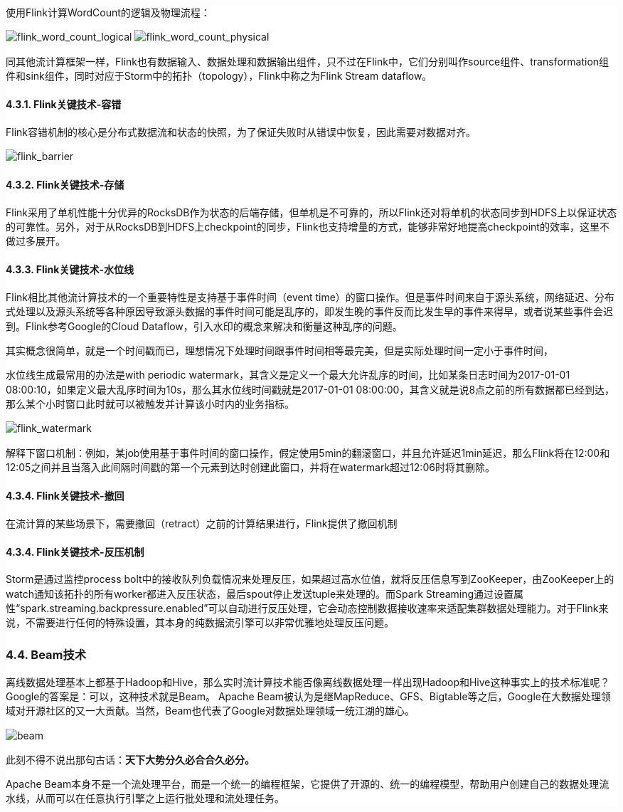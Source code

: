 使用Flink计算WordCount的逻辑及物理流程：

![flink_word_count_logical](/assets/images/dataflow/flink_word_count_logical.png)
![flink_word_count_physical](/assets/images/dataflow/flink_word_count_physical.png)

同其他流计算框架一样，Flink也有数据输入、数据处理和数据输出组件，只不过在Flink中，它们分别叫作source组件、transformation组件和sink组件，同时对应于Storm中的拓扑（topology），Flink中称之为Flink Stream dataflow。

#### 4.3.1. Flink关键技术-容错

Flink容错机制的核心是分布式数据流和状态的快照，为了保证失败时从错误中恢复，因此需要对数据对齐。

![flink_barrier](/assets/images/dataflow/flink_barrier.png)

#### 4.3.2. Flink关键技术-存储

Flink采用了单机性能十分优异的RocksDB作为状态的后端存储，但单机是不可靠的，所以Flink还对将单机的状态同步到HDFS上以保证状态的可靠性。另外，对于从RocksDB到HDFS上checkpoint的同步，Flink也支持增量的方式，能够非常好地提高checkpoint的效率，这里不做过多展开。

#### 4.3.3. Flink关键技术-水位线

Flink相比其他流计算技术的一个重要特性是支持基于事件时间（event time）的窗口操作。但是事件时间来自于源头系统，网络延迟、分布式处理以及源头系统等各种原因导致源头数据的事件时间可能是乱序的，即发生晚的事件反而比发生早的事件来得早，或者说某些事件会迟到。Flink参考Google的Cloud Dataflow，引入水印的概念来解决和衡量这种乱序的问题。

其实概念很简单，就是一个时间戳而已，理想情况下处理时间跟事件时间相等最完美，但是实际处理时间一定小于事件时间，

水位线生成最常用的办法是with periodic watermark，其含义是定义一个最大允许乱序的时间，比如某条日志时间为2017-01-01 08:00:10，如果定义最大乱序时间为10s，那么其水位线时间戳就是2017-01-01 08:00:00，其含义就是说8点之前的所有数据都已经到达，那么某个小时窗口此时就可以被触发并计算该小时内的业务指标。

![flink_watermark](/assets/images/dataflow/flink_watermark.png)

解释下窗口机制：例如，某job使用基于事件时间的窗口操作，假定使用5min的翻滚窗口，并且允许延迟1min延迟，那么Flink将在12:00和12:05之间并且当落入此间隔时间戳的第一个元素到达时创建此窗口，并将在watermark超过12:06时将其删除。

#### 4.3.4. Flink关键技术-撤回

在流计算的某些场景下，需要撤回（retract）之前的计算结果进行，Flink提供了撤回机制

#### 4.3.4. Flink关键技术-反压机制

Storm是通过监控process bolt中的接收队列负载情况来处理反压，如果超过高水位值，就将反压信息写到ZooKeeper，由ZooKeeper上的watch通知该拓扑的所有worker都进入反压状态，最后spout停止发送tuple来处理的。而Spark Streaming通过设置属性“spark.streaming.backpressure.enabled”可以自动进行反压处理，它会动态控制数据接收速率来适配集群数据处理能力。对于Flink来说，不需要进行任何的特殊设置，其本身的纯数据流引擎可以非常优雅地处理反压问题。


### 4.4. Beam技术

离线数据处理基本上都基于Hadoop和Hive，那么实时流计算技术能否像离线数据处理一样出现Hadoop和Hive这种事实上的技术标准呢？Google的答案是：可以，这种技术就是Beam。
Apache Beam被认为是继MapReduce、GFS、Bigtable等之后，Google在大数据处理领域对开源社区的又一大贡献。当然，Beam也代表了Google对数据处理领域一统江湖的雄心。

![beam](/assets/images/dataflow/beam.png)

此刻不得不说出那句古话：**天下大势分久必合合久必分。**

Apache Beam本身不是一个流处理平台，而是一个统一的编程框架，它提供了开源的、统一的编程模型，帮助用户创建自己的数据处理流水线，从而可以在任意执行引擎之上运行批处理和流处理任务。
